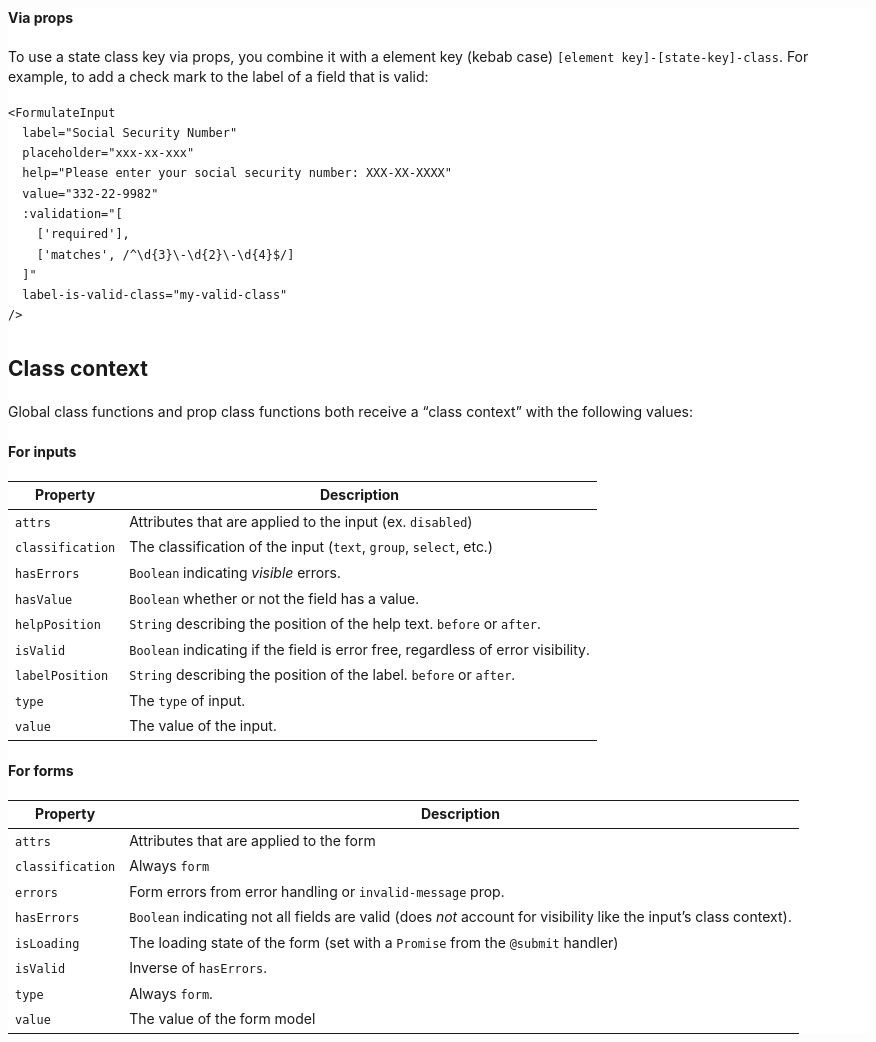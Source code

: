 #### Via props

To use a state class key via props, you combine it with a element key (kebab
case) `[element key]-[state-key]-class`. For example, to add a check mark to the
label of a field that is valid:

```vue
<FormulateInput
  label="Social Security Number"
  placeholder="xxx-xx-xxx"
  help="Please enter your social security number: XXX-XX-XXXX"
  value="332-22-9982"
  :validation="[
    ['required'],
    ['matches', /^\d{3}\-\d{2}\-\d{4}$/]
  ]"
  label-is-valid-class="my-valid-class"
/>
```

<demo-state-class-key />

## Class context

Global class functions and prop class functions both receive a “class context”
with the following values:

#### For inputs

Property          | Description
------------------|----------------------------------------------------------------
`attrs`           | Attributes that are applied to the input (ex. `disabled`)
`classification`  | The classification of the input (`text`, `group`, `select`, etc.)
`hasErrors`       | `Boolean` indicating _visible_ errors.
`hasValue`        | `Boolean` whether or not the field has a value.
`helpPosition`    | `String` describing the position of the help text. `before` or `after`.
`isValid`         | `Boolean` indicating if the field is error free, regardless of error visibility.
`labelPosition`   | `String` describing the position of the label. `before` or `after`.
`type`            | The `type` of input.
`value`           | The value of the input.

#### For forms

Property          | Description
------------------|----------------------------------------------------------------
`attrs`           | Attributes that are applied to the form
`classification`  | Always `form`
`errors`          | Form errors from error handling or `invalid-message` prop.
`hasErrors`       | `Boolean` indicating not all fields are valid (does _not_ account for visibility like the input’s class context).
`isLoading`       | The loading state of the form (set with a `Promise` from the `@submit` handler)
`isValid`         | Inverse of `hasErrors`.
`type`            | Always `form`.
`value`           | The value of the form model
